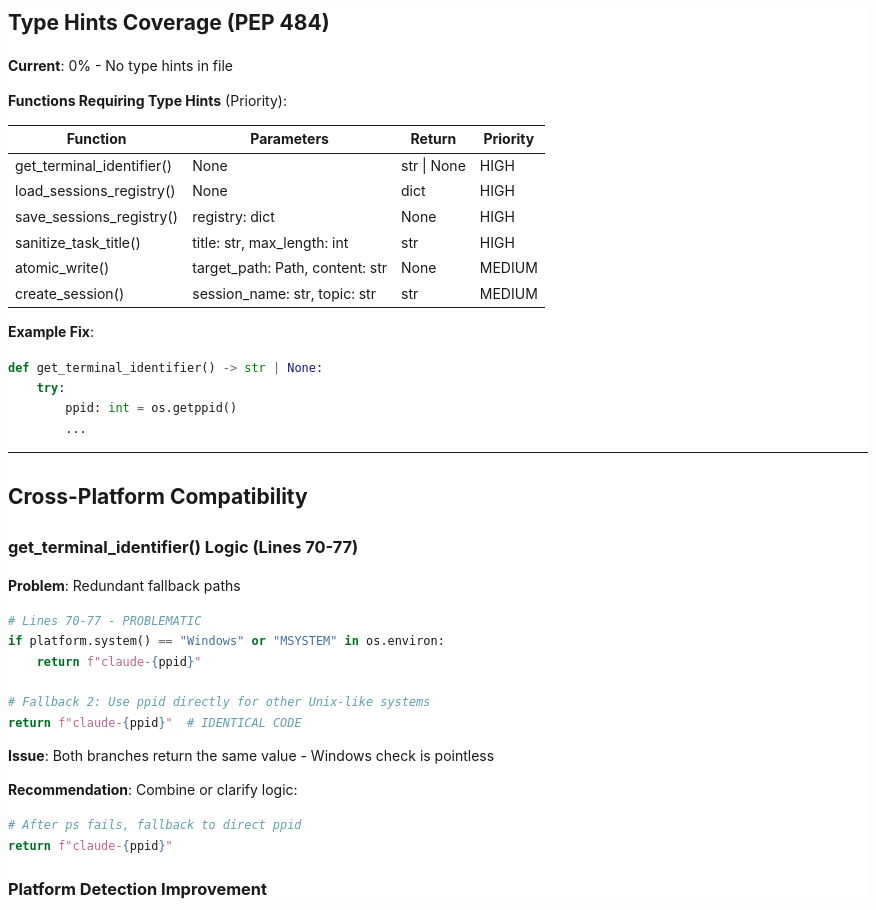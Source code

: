 
## Type Hints Coverage (PEP 484)

**Current**: 0% - No type hints in file

**Functions Requiring Type Hints** (Priority):

| Function | Parameters | Return | Priority |
|----------|-----------|--------|----------|
| get_terminal_identifier() | None | str \| None | HIGH |
| load_sessions_registry() | None | dict | HIGH |
| save_sessions_registry() | registry: dict | None | HIGH |
| sanitize_task_title() | title: str, max_length: int | str | HIGH |
| atomic_write() | target_path: Path, content: str | None | MEDIUM |
| create_session() | session_name: str, topic: str | str | MEDIUM |

**Example Fix**:
```python
def get_terminal_identifier() -> str | None:
    try:
        ppid: int = os.getppid()
        ...
```

---

## Cross-Platform Compatibility

### get_terminal_identifier() Logic (Lines 70-77)

**Problem**: Redundant fallback paths

```python
# Lines 70-77 - PROBLEMATIC
if platform.system() == "Windows" or "MSYSTEM" in os.environ:
    return f"claude-{ppid}"

# Fallback 2: Use ppid directly for other Unix-like systems
return f"claude-{ppid}"  # IDENTICAL CODE
```

**Issue**: Both branches return the same value - Windows check is pointless

**Recommendation**: Combine or clarify logic:
```python
# After ps fails, fallback to direct ppid
return f"claude-{ppid}"
```

### Platform Detection Improvement
